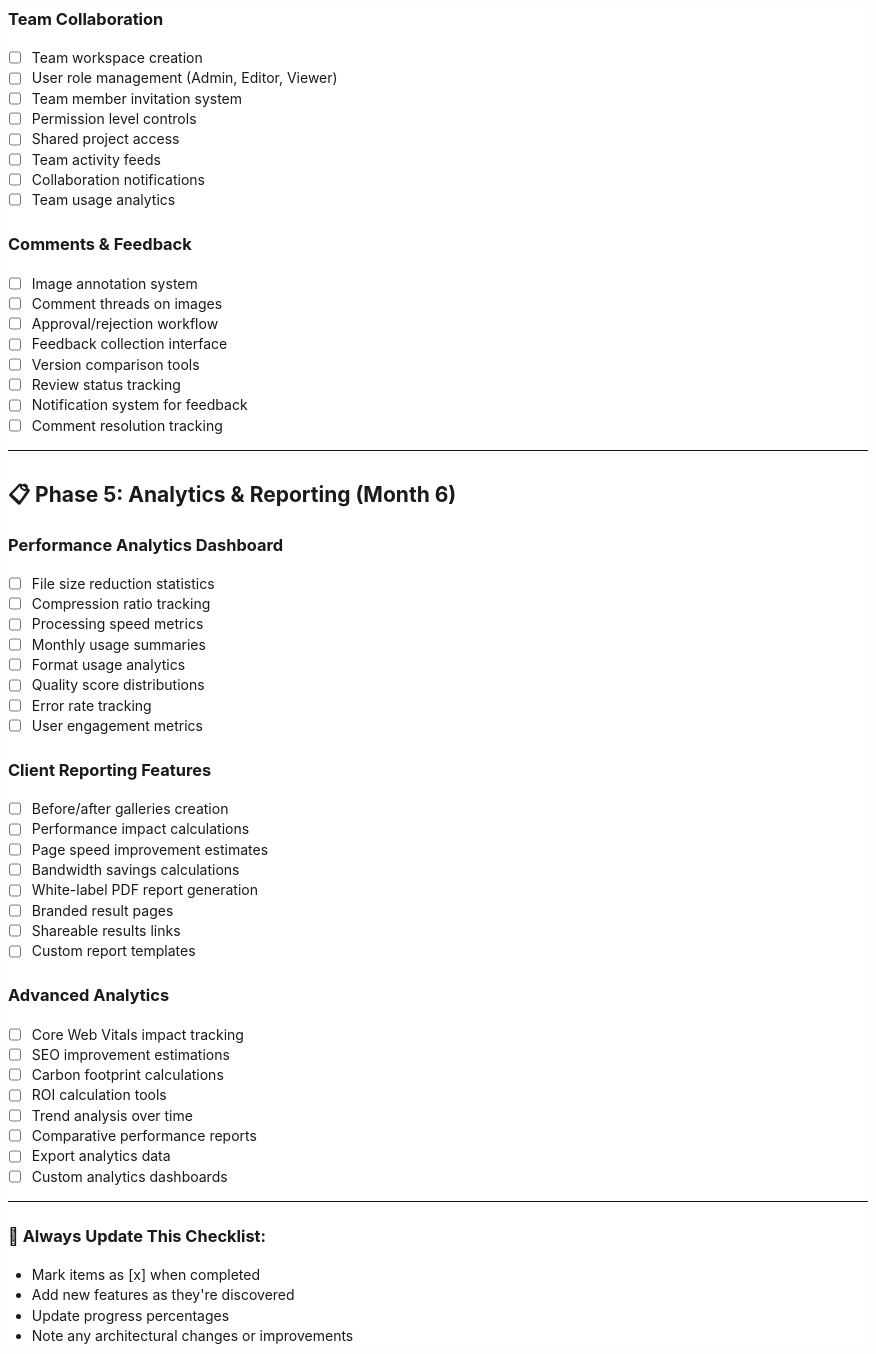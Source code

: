 ### Team Collaboration
- [ ] Team workspace creation
- [ ] User role management (Admin, Editor, Viewer)
- [ ] Team member invitation system
- [ ] Permission level controls
- [ ] Shared project access
- [ ] Team activity feeds
- [ ] Collaboration notifications
- [ ] Team usage analytics

### Comments & Feedback
- [ ] Image annotation system
- [ ] Comment threads on images
- [ ] Approval/rejection workflow
- [ ] Feedback collection interface
- [ ] Version comparison tools
- [ ] Review status tracking
- [ ] Notification system for feedback
- [ ] Comment resolution tracking

---

## 📋 Phase 5: Analytics & Reporting (Month 6)

### Performance Analytics Dashboard
- [ ] File size reduction statistics
- [ ] Compression ratio tracking
- [ ] Processing speed metrics
- [ ] Monthly usage summaries
- [ ] Format usage analytics
- [ ] Quality score distributions
- [ ] Error rate tracking
- [ ] User engagement metrics

### Client Reporting Features
- [ ] Before/after galleries creation
- [ ] Performance impact calculations
- [ ] Page speed improvement estimates
- [ ] Bandwidth savings calculations
- [ ] White-label PDF report generation
- [ ] Branded result pages
- [ ] Shareable results links
- [ ] Custom report templates

### Advanced Analytics
- [ ] Core Web Vitals impact tracking
- [ ] SEO improvement estimations
- [ ] Carbon footprint calculations
- [ ] ROI calculation tools
- [ ] Trend analysis over time
- [ ] Comparative performance reports
- [ ] Export analytics data
- [ ] Custom analytics dashboards

---

### 🔄 **Always Update This Checklist**:
- Mark items as [x] when completed
- Add new features as they're discovered
- Update progress percentages
- Note any architectural changes or improvements